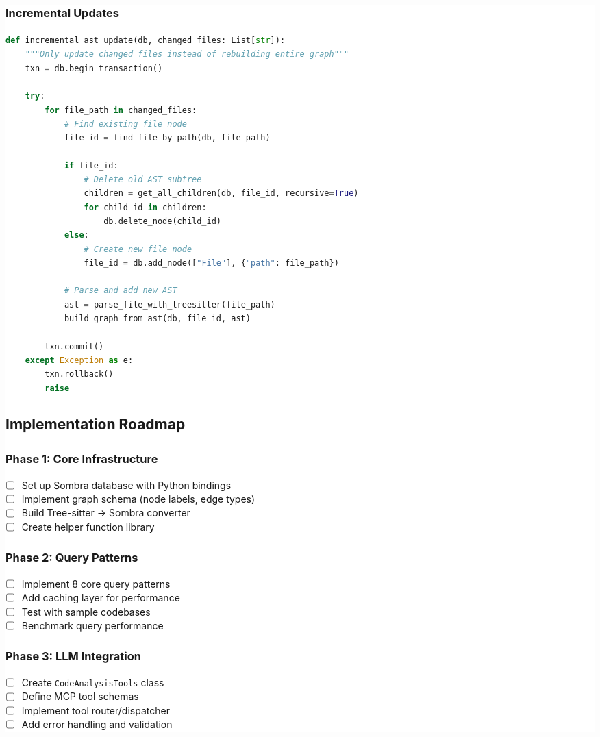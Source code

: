 ### Incremental Updates
```python
def incremental_ast_update(db, changed_files: List[str]):
    """Only update changed files instead of rebuilding entire graph"""
    txn = db.begin_transaction()
    
    try:
        for file_path in changed_files:
            # Find existing file node
            file_id = find_file_by_path(db, file_path)
            
            if file_id:
                # Delete old AST subtree
                children = get_all_children(db, file_id, recursive=True)
                for child_id in children:
                    db.delete_node(child_id)
            else:
                # Create new file node
                file_id = db.add_node(["File"], {"path": file_path})
            
            # Parse and add new AST
            ast = parse_file_with_treesitter(file_path)
            build_graph_from_ast(db, file_id, ast)
        
        txn.commit()
    except Exception as e:
        txn.rollback()
        raise
```

## Implementation Roadmap

### Phase 1: Core Infrastructure
- [ ] Set up Sombra database with Python bindings
- [ ] Implement graph schema (node labels, edge types)
- [ ] Build Tree-sitter → Sombra converter
- [ ] Create helper function library

### Phase 2: Query Patterns
- [ ] Implement 8 core query patterns
- [ ] Add caching layer for performance
- [ ] Test with sample codebases
- [ ] Benchmark query performance

### Phase 3: LLM Integration
- [ ] Create `CodeAnalysisTools` class
- [ ] Define MCP tool schemas
- [ ] Implement tool router/dispatcher
- [ ] Add error handling and validation
